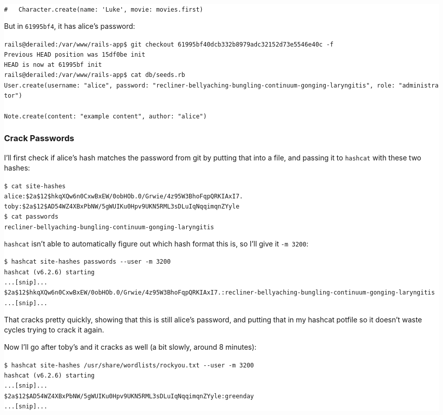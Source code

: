     #   Character.create(name: 'Luke', movie: movies.first)
    

But in `61995bf4`, it has alice’s password:

    
    
    rails@derailed:/var/www/rails-app$ git checkout 61995bf40dcb332b8979adc32152d73e5546e40c -f
    Previous HEAD position was 15df0be init
    HEAD is now at 61995bf init
    rails@derailed:/var/www/rails-app$ cat db/seeds.rb                                         
    User.create(username: "alice", password: "recliner-bellyaching-bungling-continuum-gonging-laryngitis", role: "administrator")
    
    Note.create(content: "example content", author: "alice")
    

### Crack Passwords

I’ll first check if alice’s hash matches the password from git by putting that
into a file, and passing it to `hashcat` with these two hashes:

    
    
    $ cat site-hashes 
    alice:$2a$12$hkqXQw6n0CxwBxEW/0obHOb.0/Grwie/4z95W3BhoFqpQRKIAxI7.
    toby:$2a$12$AD54WZ4XBxPbNW/5gWUIKu0Hpv9UKN5RML3sDLuIqNqqimqnZYyle
    $ cat passwords 
    recliner-bellyaching-bungling-continuum-gonging-laryngitis
    

`hashcat` isn’t able to automatically figure out which hash format this is, so
I’ll give it `-m 3200`:

    
    
    $ hashcat site-hashes passwords --user -m 3200
    hashcat (v6.2.6) starting
    ...[snip]...
    $2a$12$hkqXQw6n0CxwBxEW/0obHOb.0/Grwie/4z95W3BhoFqpQRKIAxI7.:recliner-bellyaching-bungling-continuum-gonging-laryngitis
    ...[snip]...
    

That cracks pretty quickly, showing that this is still alice’s password, and
putting that in my hashcat potfile so it doesn’t waste cycles trying to crack
it again.

Now I’ll go after toby’s and it cracks as well (a bit slowly, around 8
minutes):

    
    
    $ hashcat site-hashes /usr/share/wordlists/rockyou.txt --user -m 3200
    hashcat (v6.2.6) starting
    ...[snip]...
    $2a$12$AD54WZ4XBxPbNW/5gWUIKu0Hpv9UKN5RML3sDLuIqNqqimqnZYyle:greenday
    ...[snip]...
    
